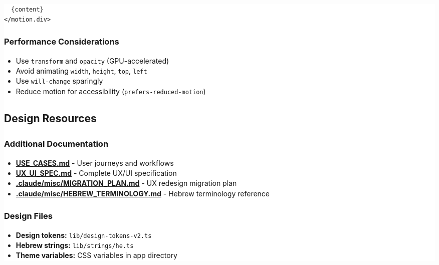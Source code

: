 ```tsx
  {content}
</motion.div>
```

### Performance Considerations

- Use `transform` and `opacity` (GPU-accelerated)
- Avoid animating `width`, `height`, `top`, `left`
- Use `will-change` sparingly
- Reduce motion for accessibility (`prefers-reduced-motion`)

## Design Resources

### Additional Documentation

- **[USE_CASES.md](../../USE_CASES.md)** - User journeys and workflows
- **[UX_UI_SPEC.md](../../UX_UI_SPEC.md)** - Complete UX/UI specification
- **[.claude/misc/MIGRATION_PLAN.md](..misc/MIGRATION_PLAN.md)** - UX redesign migration plan
- **[.claude/misc/HEBREW_TERMINOLOGY.md](../misc/HEBREW_TERMINOLOGY.md)** - Hebrew terminology reference

### Design Files

- **Design tokens:** `lib/design-tokens-v2.ts`
- **Hebrew strings:** `lib/strings/he.ts`
- **Theme variables:** CSS variables in app directory
